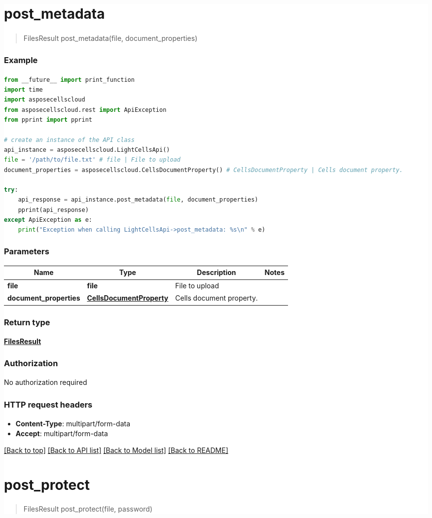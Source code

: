 # **post_metadata**
> FilesResult post_metadata(file, document_properties)



### Example 
```python
from __future__ import print_function
import time
import asposecellscloud
from asposecellscloud.rest import ApiException
from pprint import pprint

# create an instance of the API class
api_instance = asposecellscloud.LightCellsApi()
file = '/path/to/file.txt' # file | File to upload
document_properties = asposecellscloud.CellsDocumentProperty() # CellsDocumentProperty | Cells document property.

try: 
    api_response = api_instance.post_metadata(file, document_properties)
    pprint(api_response)
except ApiException as e:
    print("Exception when calling LightCellsApi->post_metadata: %s\n" % e)
```

### Parameters

Name | Type | Description  | Notes
------------- | ------------- | ------------- | -------------
 **file** | **file**| File to upload | 
 **document_properties** | [**CellsDocumentProperty**](CellsDocumentProperty.md)| Cells document property. | 

### Return type

[**FilesResult**](FilesResult.md)

### Authorization

No authorization required

### HTTP request headers

 - **Content-Type**: multipart/form-data
 - **Accept**: multipart/form-data

[[Back to top]](#) [[Back to API list]](../README.md#documentation-for-api-endpoints) [[Back to Model list]](../README.md#documentation-for-models) [[Back to README]](../README.md)

# **post_protect**
> FilesResult post_protect(file, password)
